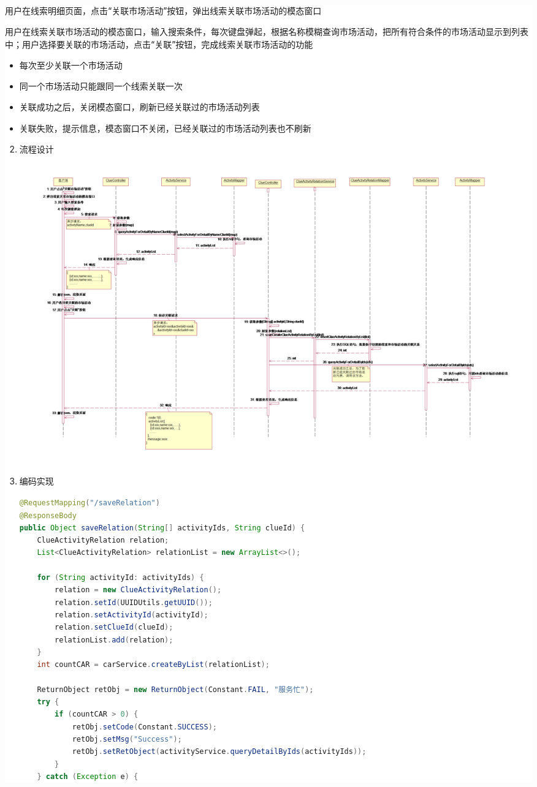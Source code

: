    用户在线索明细页面，点击“关联市场活动”按钮，弹出线索关联市场活动的模态窗口

   用户在线索关联市场活动的模态窗口，输入搜索条件，每次键盘弹起，根据名称模糊查询市场活动，把所有符合条件的市场活动显示到列表中；用户选择要关联的市场活动，点击“关联”按钮，完成线索关联市场活动的功能

   - 每次至少关联一个市场活动

   - 同一个市场活动只能跟同一个线索关联一次

   - 关联成功之后，关闭模态窗口，刷新已经关联过的市场活动列表

   - 关联失败，提示信息，模态窗口不关闭，已经关联过的市场活动列表也不刷新

2. 流程设计

   ![线索关联市场活动时序图](/images/image-project/crm/16-线索关联市场活动时序图.png)

3. 编码实现

   ```java
   @RequestMapping("/saveRelation")
   @ResponseBody
   public Object saveRelation(String[] activityIds, String clueId) {
       ClueActivityRelation relation;
       List<ClueActivityRelation> relationList = new ArrayList<>();
   
       for (String activityId: activityIds) {
           relation = new ClueActivityRelation();
           relation.setId(UUIDUtils.getUUID());
           relation.setActivityId(activityId);
           relation.setClueId(clueId);
           relationList.add(relation);
       }
       int countCAR = carService.createByList(relationList);
   
       ReturnObject retObj = new ReturnObject(Constant.FAIL, "服务忙");
       try {
           if (countCAR > 0) {
               retObj.setCode(Constant.SUCCESS);
               retObj.setMsg("Success");
               retObj.setRetObject(activityService.queryDetailByIds(activityIds));
           }
       } catch (Exception e) {
   ```